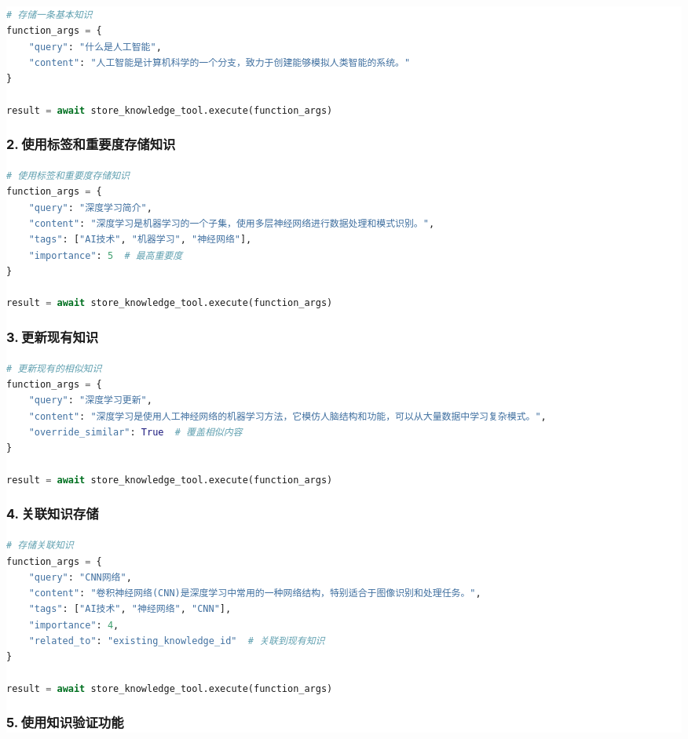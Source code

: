 ```python
# 存储一条基本知识
function_args = {
    "query": "什么是人工智能",
    "content": "人工智能是计算机科学的一个分支，致力于创建能够模拟人类智能的系统。"
}

result = await store_knowledge_tool.execute(function_args)
```

### 2. 使用标签和重要度存储知识

```python
# 使用标签和重要度存储知识
function_args = {
    "query": "深度学习简介", 
    "content": "深度学习是机器学习的一个子集，使用多层神经网络进行数据处理和模式识别。",
    "tags": ["AI技术", "机器学习", "神经网络"],
    "importance": 5  # 最高重要度
}

result = await store_knowledge_tool.execute(function_args)
```

### 3. 更新现有知识

```python
# 更新现有的相似知识
function_args = {
    "query": "深度学习更新", 
    "content": "深度学习是使用人工神经网络的机器学习方法，它模仿人脑结构和功能，可以从大量数据中学习复杂模式。",
    "override_similar": True  # 覆盖相似内容
}

result = await store_knowledge_tool.execute(function_args)
```

### 4. 关联知识存储

```python
# 存储关联知识
function_args = {
    "query": "CNN网络", 
    "content": "卷积神经网络(CNN)是深度学习中常用的一种网络结构，特别适合于图像识别和处理任务。",
    "tags": ["AI技术", "神经网络", "CNN"],
    "importance": 4,
    "related_to": "existing_knowledge_id"  # 关联到现有知识
}

result = await store_knowledge_tool.execute(function_args)
```

### 5. 使用知识验证功能
